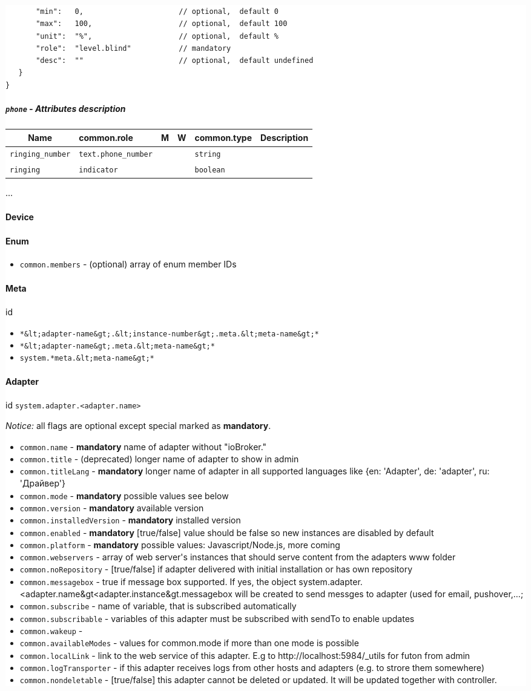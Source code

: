 ```
       "min":   0,                      // optional,  default 0
       "max":   100,                    // optional,  default 100
       "unit":  "%",                    // optional,  default %
       "role":  "level.blind"           // mandatory
       "desc":  ""                      // optional,  default undefined
   }
}
```


##### `phone` - Attributes description
| **Name**         | **common.role**          | **M** | **W** | **common.type** | **Description**
| ---------------- |:-------------------------|:-----:|:-----:|-----------------|---
| `ringing_number` | `text.phone_number`      |       |       | `string`        |
| `ringing`        | `indicator`              |       |       | `boolean`       |

...

#### Device

#### Enum

* `common.members` - (optional) array of enum member IDs


#### Meta
id

 * `*&lt;adapter-name&gt;.&lt;instance-number&gt;.meta.&lt;meta-name&gt;*`
 * `*&lt;adapter-name&gt;.meta.&lt;meta-name&gt;*`
 * `system.*meta.&lt;meta-name&gt;*`

#### Adapter
id `system.adapter.<adapter.name>`

*Notice:* all flags are optional except special marked as **mandatory**.

* `common.name`               - **mandatory** name of adapter without "ioBroker."
* `common.title`              - (deprecated) longer name of adapter to show in admin
* `common.titleLang`          - **mandatory** longer name of adapter in all supported languages like {en: 'Adapter', de: 'adapter', ru: 'Драйвер'}
* `common.mode`               - **mandatory** possible values see below
* `common.version`            - **mandatory** available version
* `common.installedVersion`   - **mandatory** installed version
* `common.enabled`            - **mandatory** [true/false] value should be false so new instances are disabled by default
* `common.platform`           - **mandatory** possible values: Javascript/Node.js, more coming
* `common.webservers`         - array of web server's instances that should serve content from the adapters www folder
* `common.noRepository`       - [true/false] if adapter delivered with initial installation or has own repository
* `common.messagebox`         - true if message box supported. If yes, the object system.adapter.&lt;adapter.name&gt&lt;adapter.instance&gt.messagebox will be created to send messges to adapter (used for email, pushover,...;
* `common.subscribe`          - name of variable, that is subscribed automatically
* `common.subscribable`       - variables of this adapter must be subscribed with sendTo to enable updates
* `common.wakeup`             -
* `common.availableModes`     - values for common.mode if more than one mode is possible
* `common.localLink`          - link to the web service of this adapter. E.g to http://localhost:5984/_utils for futon from admin
* `common.logTransporter`     - if this adapter receives logs from other hosts and adapters (e.g. to strore them somewhere)
* `common.nondeletable`       - [true/false] this adapter cannot be deleted or updated. It will be updated together with controller.